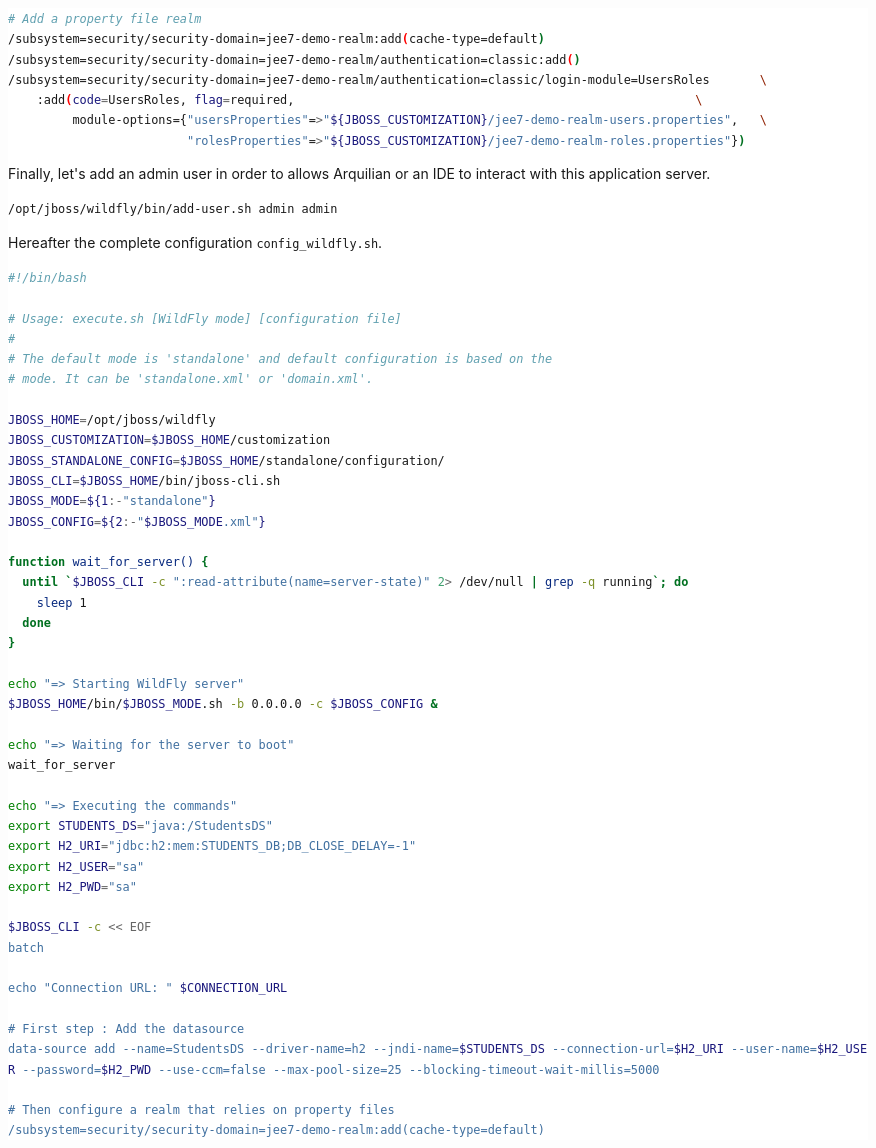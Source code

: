```bash
# Add a property file realm
/subsystem=security/security-domain=jee7-demo-realm:add(cache-type=default)
/subsystem=security/security-domain=jee7-demo-realm/authentication=classic:add()
/subsystem=security/security-domain=jee7-demo-realm/authentication=classic/login-module=UsersRoles       \
    :add(code=UsersRoles, flag=required,                                                        \
         module-options={"usersProperties"=>"${JBOSS_CUSTOMIZATION}/jee7-demo-realm-users.properties",   \
                         "rolesProperties"=>"${JBOSS_CUSTOMIZATION}/jee7-demo-realm-roles.properties"})
```
Finally, let's add an admin user in order to allows Arquilian or an IDE to interact with this application server.
```bash
/opt/jboss/wildfly/bin/add-user.sh admin admin
```


Hereafter the complete configuration ``config_wildfly.sh``.

```bash
#!/bin/bash

# Usage: execute.sh [WildFly mode] [configuration file]
#
# The default mode is 'standalone' and default configuration is based on the
# mode. It can be 'standalone.xml' or 'domain.xml'.

JBOSS_HOME=/opt/jboss/wildfly
JBOSS_CUSTOMIZATION=$JBOSS_HOME/customization
JBOSS_STANDALONE_CONFIG=$JBOSS_HOME/standalone/configuration/
JBOSS_CLI=$JBOSS_HOME/bin/jboss-cli.sh
JBOSS_MODE=${1:-"standalone"}
JBOSS_CONFIG=${2:-"$JBOSS_MODE.xml"}

function wait_for_server() {
  until `$JBOSS_CLI -c ":read-attribute(name=server-state)" 2> /dev/null | grep -q running`; do
    sleep 1
  done
}

echo "=> Starting WildFly server"
$JBOSS_HOME/bin/$JBOSS_MODE.sh -b 0.0.0.0 -c $JBOSS_CONFIG &

echo "=> Waiting for the server to boot"
wait_for_server

echo "=> Executing the commands"
export STUDENTS_DS="java:/StudentsDS"
export H2_URI="jdbc:h2:mem:STUDENTS_DB;DB_CLOSE_DELAY=-1"
export H2_USER="sa"
export H2_PWD="sa"

$JBOSS_CLI -c << EOF
batch

echo "Connection URL: " $CONNECTION_URL

# First step : Add the datasource
data-source add --name=StudentsDS --driver-name=h2 --jndi-name=$STUDENTS_DS --connection-url=$H2_URI --user-name=$H2_USER --password=$H2_PWD --use-ccm=false --max-pool-size=25 --blocking-timeout-wait-millis=5000 

# Then configure a realm that relies on property files
/subsystem=security/security-domain=jee7-demo-realm:add(cache-type=default)
```